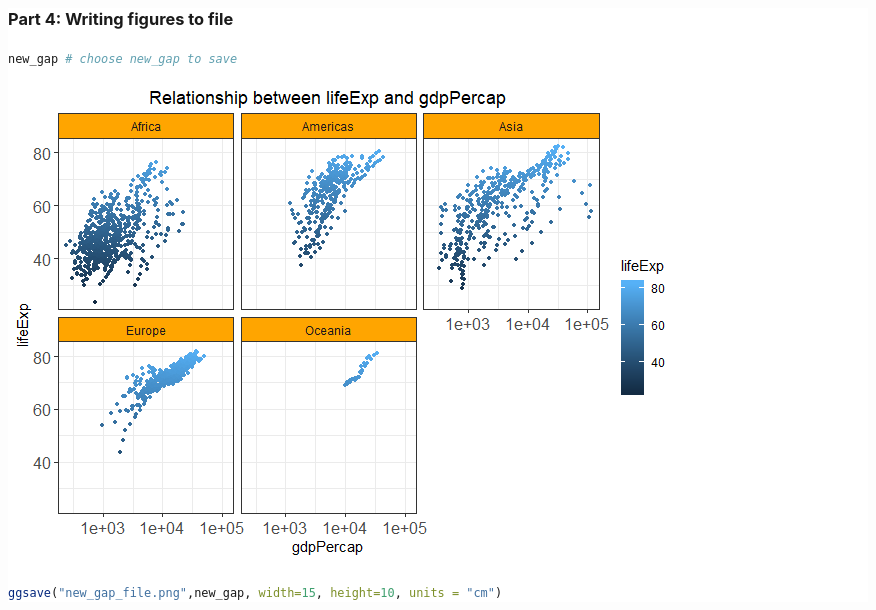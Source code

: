 ### Part 4: Writing figures to file

``` r
new_gap # choose new_gap to save
```

![](hw005-MeiqiYu_files/figure-gfm/unnamed-chunk-18-1.png)

``` r
ggsave("new_gap_file.png",new_gap, width=15, height=10, units = "cm")
```
